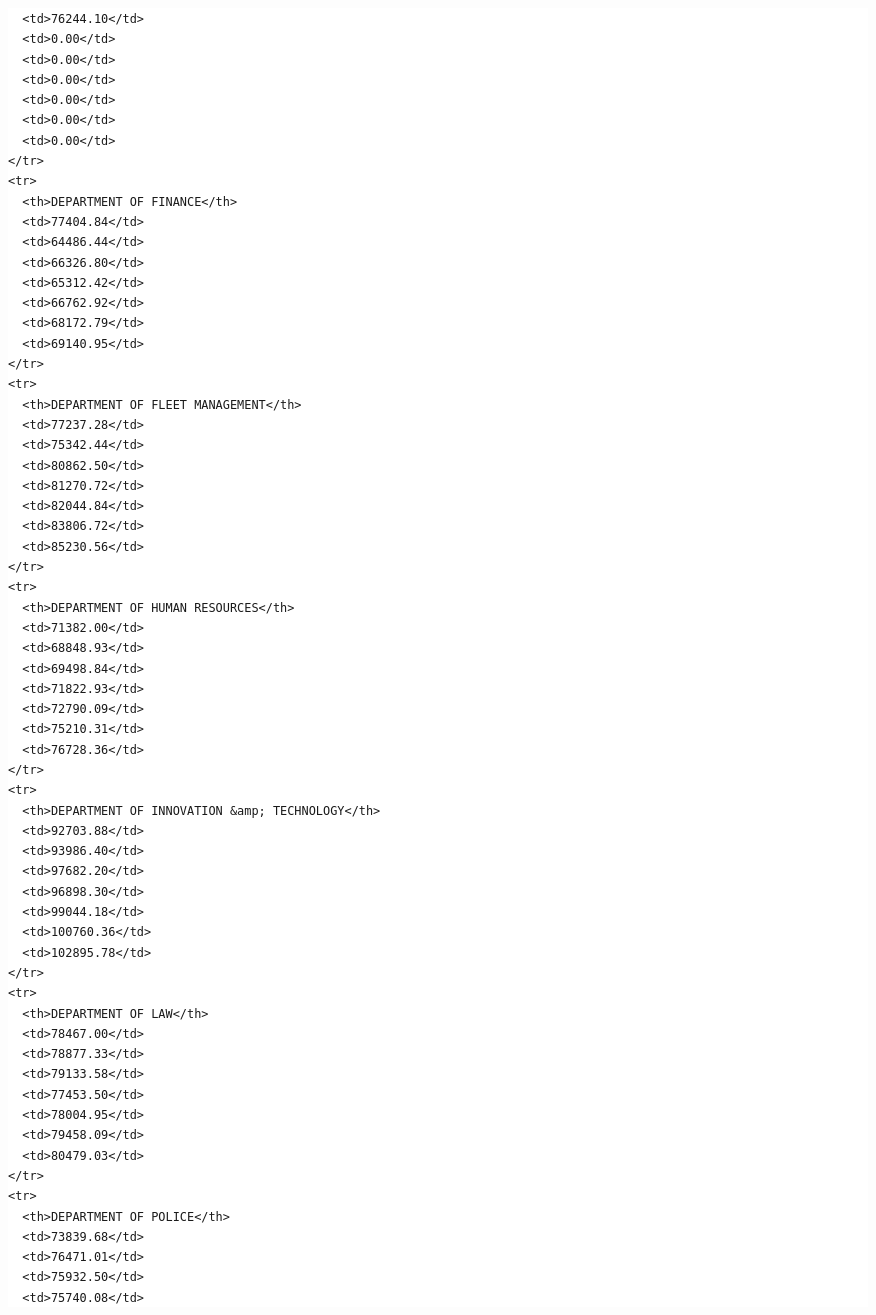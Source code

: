       <td>76244.10</td>
      <td>0.00</td>
      <td>0.00</td>
      <td>0.00</td>
      <td>0.00</td>
      <td>0.00</td>
      <td>0.00</td>
    </tr>
    <tr>
      <th>DEPARTMENT OF FINANCE</th>
      <td>77404.84</td>
      <td>64486.44</td>
      <td>66326.80</td>
      <td>65312.42</td>
      <td>66762.92</td>
      <td>68172.79</td>
      <td>69140.95</td>
    </tr>
    <tr>
      <th>DEPARTMENT OF FLEET MANAGEMENT</th>
      <td>77237.28</td>
      <td>75342.44</td>
      <td>80862.50</td>
      <td>81270.72</td>
      <td>82044.84</td>
      <td>83806.72</td>
      <td>85230.56</td>
    </tr>
    <tr>
      <th>DEPARTMENT OF HUMAN RESOURCES</th>
      <td>71382.00</td>
      <td>68848.93</td>
      <td>69498.84</td>
      <td>71822.93</td>
      <td>72790.09</td>
      <td>75210.31</td>
      <td>76728.36</td>
    </tr>
    <tr>
      <th>DEPARTMENT OF INNOVATION &amp; TECHNOLOGY</th>
      <td>92703.88</td>
      <td>93986.40</td>
      <td>97682.20</td>
      <td>96898.30</td>
      <td>99044.18</td>
      <td>100760.36</td>
      <td>102895.78</td>
    </tr>
    <tr>
      <th>DEPARTMENT OF LAW</th>
      <td>78467.00</td>
      <td>78877.33</td>
      <td>79133.58</td>
      <td>77453.50</td>
      <td>78004.95</td>
      <td>79458.09</td>
      <td>80479.03</td>
    </tr>
    <tr>
      <th>DEPARTMENT OF POLICE</th>
      <td>73839.68</td>
      <td>76471.01</td>
      <td>75932.50</td>
      <td>75740.08</td>